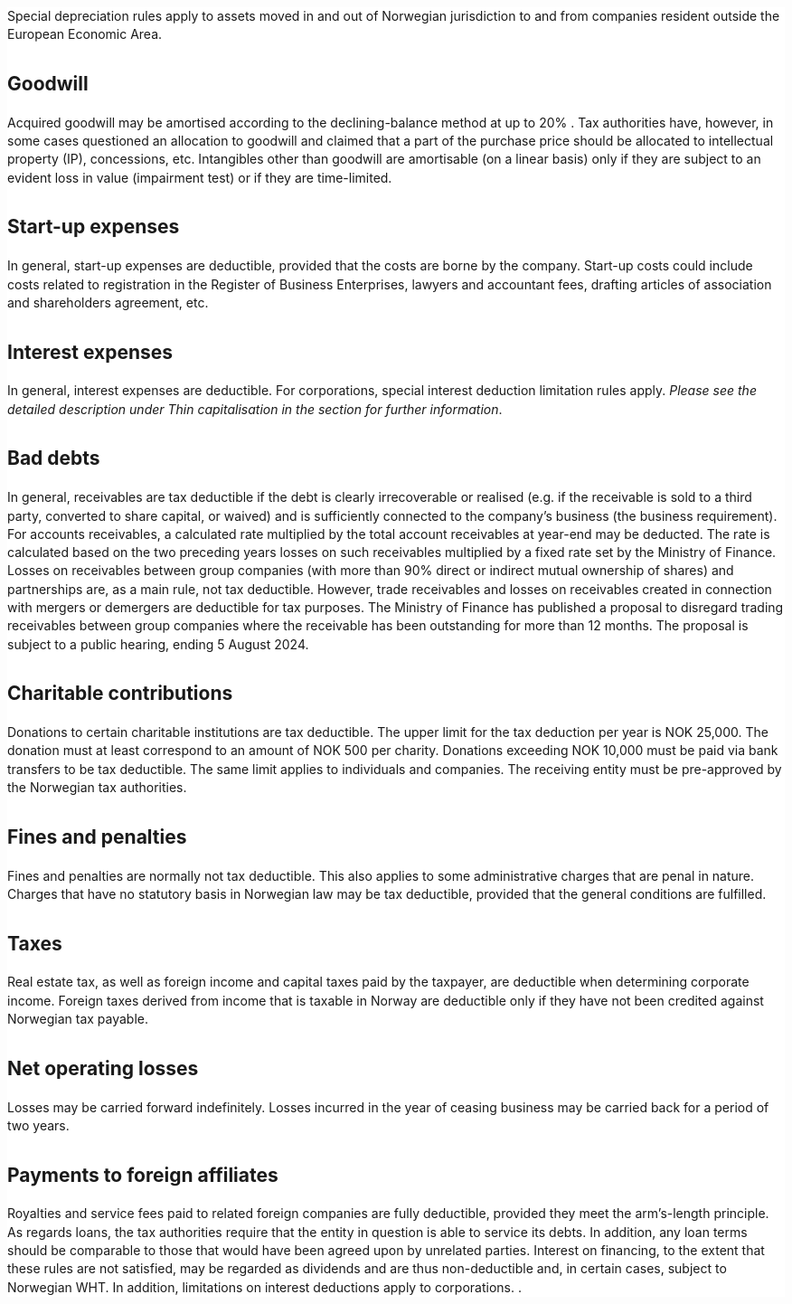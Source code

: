 Special depreciation rules apply to assets moved in and out of Norwegian jurisdiction to and from companies resident outside the European Economic Area.


## Goodwill
Acquired goodwill may be amortised according to the declining-balance method at up to 20% . Tax authorities have, however, in some cases questioned an allocation to goodwill and claimed that a part of the purchase price should be allocated to intellectual property (IP), concessions, etc. Intangibles other than goodwill are amortisable (on a linear basis) only if they are subject to an evident loss in value (impairment test) or if they are time-limited.
## Start-up expenses
In general, start-up expenses are deductible, provided that the costs are borne by the company. Start-up costs could include costs related to registration in the Register of Business Enterprises, lawyers and accountant fees, drafting articles of association and shareholders agreement, etc.
## Interest expenses
In general, interest expenses are deductible.
For corporations, special interest deduction limitation rules apply. _Please see the detailed description under Thin capitalisation in the_ _section for further information_.
## Bad debts
In general, receivables are tax deductible if the debt is clearly irrecoverable or realised (e.g. if the receivable is sold to a third party, converted to share capital, or waived) and is sufficiently connected to the company’s business (the business requirement). For accounts receivables, a calculated rate multiplied by the total account receivables at year-end may be deducted. The rate is calculated based on the two preceding years losses on such receivables multiplied by a fixed rate set by the Ministry of Finance.
Losses on receivables between group companies (with more than 90% direct or indirect mutual ownership of shares) and partnerships are, as a main rule, not tax deductible. However, trade receivables and losses on receivables created in connection with mergers or demergers are deductible for tax purposes. The Ministry of Finance has published a proposal to disregard trading receivables between group companies where the receivable has been outstanding for more than 12 months. The proposal is subject to a public hearing, ending 5 August 2024.
## Charitable contributions
Donations to certain charitable institutions are tax deductible. The upper limit for the tax deduction per year is NOK 25,000. The donation must at least correspond to an amount of NOK 500 per charity. Donations exceeding NOK 10,000 must be paid via bank transfers to be tax deductible. The same limit applies to individuals and companies. The receiving entity must be pre-approved by the Norwegian tax authorities.
## Fines and penalties
Fines and penalties are normally not tax deductible. This also applies to some administrative charges that are penal in nature. Charges that have no statutory basis in Norwegian law may be tax deductible, provided that the general conditions are fulfilled.
## Taxes
Real estate tax, as well as foreign income and capital taxes paid by the taxpayer, are deductible when determining corporate income. Foreign taxes derived from income that is taxable in Norway are deductible only if they have not been credited against Norwegian tax payable.
## Net operating losses
Losses may be carried forward indefinitely. Losses incurred in the year of ceasing business may be carried back for a period of two years.
## Payments to foreign affiliates
Royalties and service fees paid to related foreign companies are fully deductible, provided they meet the arm’s-length principle. As regards loans, the tax authorities require that the entity in question is able to service its debts. In addition, any loan terms should be comparable to those that would have been agreed upon by unrelated parties. Interest on financing, to the extent that these rules are not satisfied, may be regarded as dividends and are thus non-deductible and, in certain cases, subject to Norwegian WHT. In addition, limitations on interest deductions apply to corporations. .